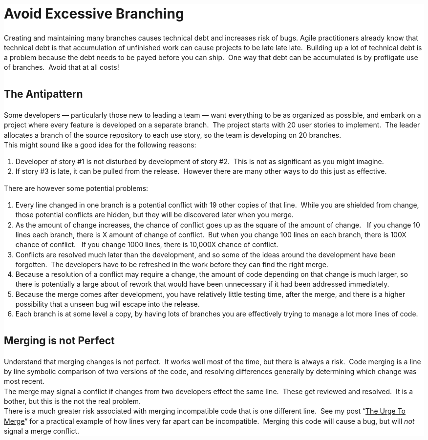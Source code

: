 #  Avoid Excessive Branching

Creating and maintaining many branches causes technical debt and increases risk of bugs.  Agile practitioners already know that technical debt is that accumulation of unfinished work can cause projects to be late late late.  Building up a lot of technical debt is a problem because the debt needs to be payed before you can ship.  One way that debt can be accumulated is by profligate use of branches.  Avoid that at all costs!

## The Antipattern

Some developers — particularly those new to leading a team — want everything to be as organized as possible, and embark on a project where every feature is developed on a separate branch.  The project starts with 20 user stories to implement.  The leader allocates a branch of the source repository to each use story, so the team is developing on 20 branches.  
This might sound like a good idea for the following reasons:

1.  Developer of story #1 is not disturbed by development of story #2.  This is not as significant as you might imagine.
2.  If story #3 is late, it can be pulled from the release.  However there are many other ways to do this just as effective.

There are however some potential problems:

1.  Every line changed in one branch is a potential conflict with 19 other copies of that line.  While you are shielded from change, those potential conflicts are hidden, but they will be discovered later when you merge.
2.  As the amount of change increases, the chance of conflict goes up as the square of the amount of change.   If you change 10 lines each branch, there is X amount of change of conflict.  But when you change 100 lines on each branch, there is 100X chance of conflict.   If you change 1000 lines, there is 10,000X chance of conflict.
3.  Conflicts are resolved much later than the development, and so some of the ideas around the development have been forgotten.  The developers have to be refreshed in the work before they can find the right merge.
4.  Because a resolution of a conflict may require a change, the amount of code depending on that change is much larger, so there is potentially a large about of rework that would have been unnecessary if it had been addressed immediately.
5.  Because the merge comes after development, you have relatively little testing time, after the merge, and there is a higher possibility that a unseen bug will escape into the release.
6.  Each branch is at some level a copy, by having lots of branches you are effectively trying to manage a lot more lines of code.

## Merging is not Perfect

Understand that merging changes is not perfect.  It works well most of the time, but there is always a risk.  Code merging is a line by line symbolic comparison of two versions of the code, and resolving differences generally by determining which change was most recent.  
The merge may signal a conflict if changes from two developers effect the same line.  These get reviewed and resolved.  It is a bother, but this is the not the real problem.  
There is a much greater risk associated with merging incompatible code that is one different line.  See my post “[The Urge To Merge](https://agiletribe.purplehillsbooks.com/2017/12/16/the-urge-to-merge/)” for a practical example of how lines very far apart can be incompatible.  Merging this code will cause a bug, but will _not_ signal a merge conflict.
